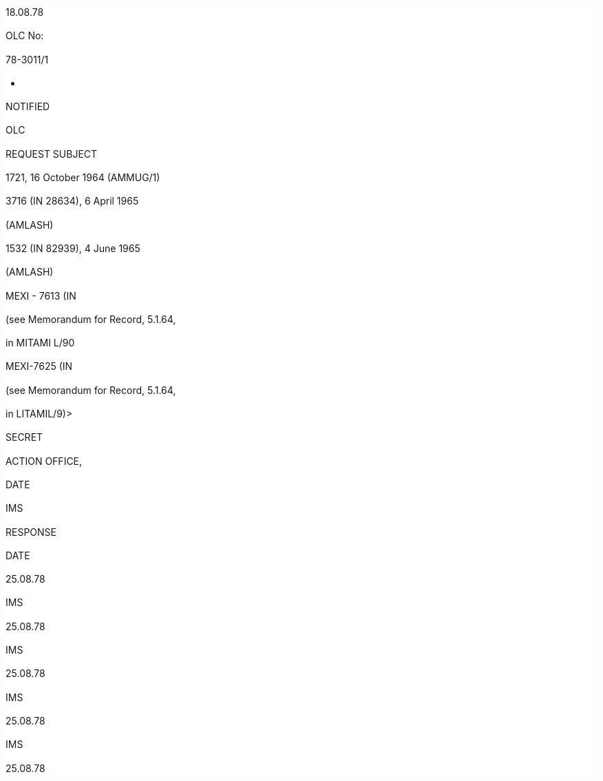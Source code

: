 18.08.78

OLC No:

78-3011/1

*

NOTIFIED

OLC

REQUEST SUBJECT

1721, 16 October 1964 (AMMUG/1)

3716 (IN 28634), 6 April 1965

(AMLASH)

1532 (IN 82939), 4 June 1965

(AMLASH)

MEXI - 7613 (IN

(see Memorandum for Record, 5.1.64,

in MITAMI L/90

MEXI-7625 (IN

(see Memorandum for Record, 5.1.64,

in LITAMIL/9)>

SECRET

ACTION OFFICE,

DATE

IMS

RESPONSE

DATE

25.08.78

IMS

25.08.78

IMS

25.08.78

IMS

25.08.78

IMS

25.08.78
